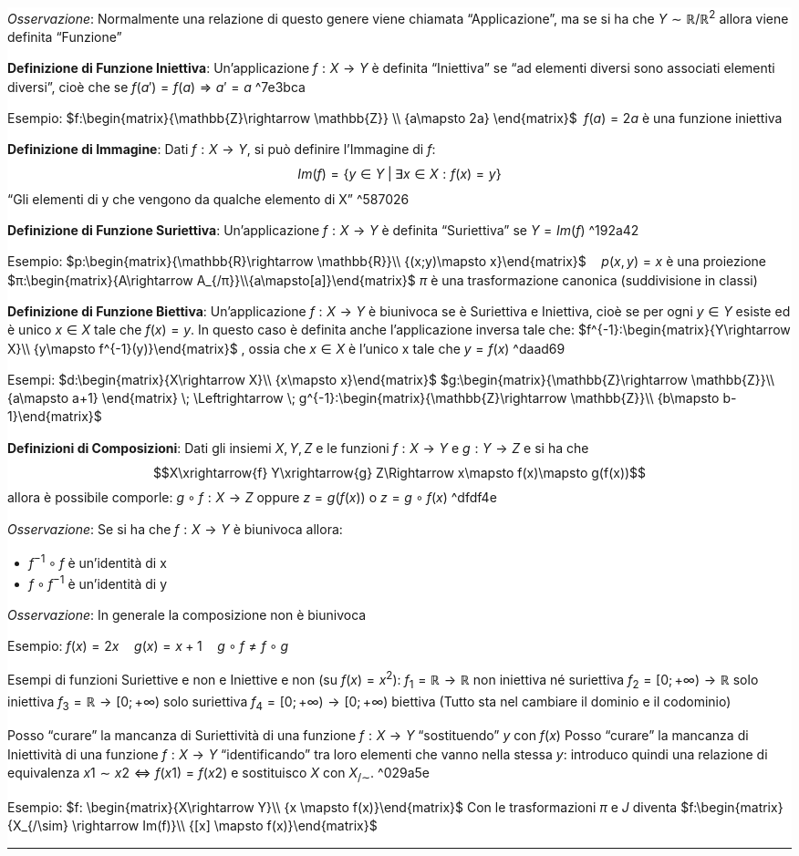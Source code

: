 *Osservazione*: Normalmente una relazione di questo genere viene chiamata “Applicazione”, ma se si ha che $Y\sim \mathbb{R}/\mathbb{R}^2$ allora viene definita “Funzione”

**Definizione di Funzione Iniettiva**: Un’applicazione $f:X\rightarrow Y$ è definita “Iniettiva” se “ad elementi diversi sono associati elementi diversi”, cioè che se $f(a')=f(a)\Rightarrow a'=a$ ^7e3bca

Esempio:
	$f:\begin{matrix}{\mathbb{Z}\rightarrow \mathbb{Z}} \\ {a\mapsto 2a} \end{matrix}$ $\; f(a)=2a$ è una funzione iniettiva

**Definizione di Immagine**: Dati $f:X\rightarrow Y$, si può definire l’Immagine di $f$:$$Im(f)=\{y\in Y\; |\; \exists x\in X:f(x)=y\}$$“Gli elementi di y che vengono da qualche elemento di X” ^587026

**Definizione di Funzione Suriettiva**: Un’applicazione $f:X\rightarrow Y$ è definita “Suriettiva” se $Y=Im(f)$ ^192a42

Esempio:
	$p:\begin{matrix}{\mathbb{R}\rightarrow \mathbb{R}}\\ {(x;y)\mapsto x}\end{matrix}$$\quad p(x,y)=x$ è una proiezione
	$π:\begin{matrix}{A\rightarrow A_{/π}}\\{a\mapsto[a]}\end{matrix}$ $π$ è una trasformazione canonica (suddivisione in classi)

**Definizione di Funzione Biettiva**: Un’applicazione $f:X\rightarrow Y$ è biunivoca se è Suriettiva e Iniettiva, cioè se per ogni $y\in Y$ esiste ed è unico $x\in X$ tale che $f(x)=y$. In questo caso è definita anche l’applicazione inversa tale che:
$f^{-1}:\begin{matrix}{Y\rightarrow X}\\ {y\mapsto f^{-1}(y)}\end{matrix}$ , ossia che $x\in X$ è l’unico x tale che $y=f(x)$ ^daad69

Esempi:
	$d:\begin{matrix}{X\rightarrow X}\\ {x\mapsto x}\end{matrix}$
	$g:\begin{matrix}{\mathbb{Z}\rightarrow \mathbb{Z}}\\ {a\mapsto a+1} \end{matrix} \; \Leftrightarrow \; g^{-1}:\begin{matrix}{\mathbb{Z}\rightarrow \mathbb{Z}}\\ {b\mapsto b-1}\end{matrix}$  

**Definizioni di Composizioni**: Dati gli insiemi $X,Y,Z$ e le funzioni $f:X\rightarrow Y$ e $g:Y\rightarrow Z$ e si ha che $$X\xrightarrow{f} Y\xrightarrow{g} Z\Rightarrow x\mapsto f(x)\mapsto g(f(x))$$allora è possibile comporle: $g\circ f:X\rightarrow Z$ oppure $z=g(f(x))$ o $z=g\circ f(x)$ ^dfdf4e

*Osservazione*: Se si ha che $f:X\rightarrow Y$ è biunivoca allora:
- $f^{-1}\circ f$ è un’identità di x
- $f\circ f^{-1}$ è un’identità di y

*Osservazione*: In generale la composizione non è biunivoca

Esempio: 
	$f(x)=2x\quad  g(x)=x+1\quad  g\circ f≠f\circ g$

Esempi di funzioni Suriettive e non e Iniettive e non (su $f(x)=x^2$):
	$f_1=\mathbb{R}\rightarrow\mathbb{R}$ non iniettiva né suriettiva
	$f_2=[0;+∞)\rightarrow \mathbb{R}$ solo iniettiva
	$f_3= \mathbb{R}\rightarrow [0;+∞)$ solo suriettiva
	$f_4=[0;+∞)\rightarrow [0;+∞)$ biettiva
	(Tutto sta nel cambiare il dominio e il codominio)

Posso “curare” la mancanza di Suriettività di una funzione $f:X\rightarrow Y$ “sostituendo” $y$ con $f(x)$
Posso “curare” la mancanza di Iniettività di una funzione $f:X\rightarrow Y$ “identificando” tra loro elementi che vanno nella stessa $y$: introduco quindi una relazione di equivalenza $x1\sim x2\Leftrightarrow f(x1)=f(x2)$ e sostituisco $X$ con $X_{/\sim}$.  ^029a5e

Esempio:
	$f: \begin{matrix}{X\rightarrow  Y}\\ {x \mapsto f(x)}\end{matrix}$
	Con le trasformazioni $π$ e $J$ diventa
	$f:\begin{matrix}{X_{/\sim} \rightarrow Im(f)}\\ {[x] \mapsto f(x)}\end{matrix}$  
****